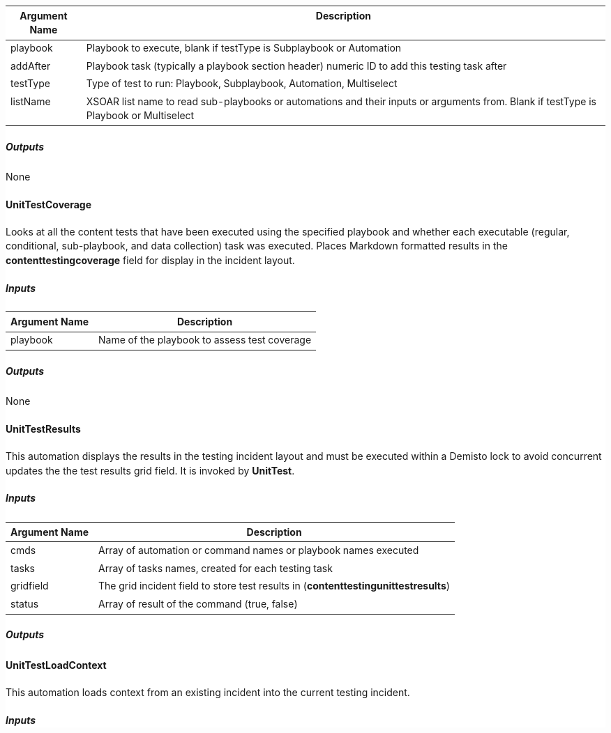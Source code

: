 |Argument Name| Description |
|---|---|
|playbook| Playbook to execute, blank if testType is Subplaybook or Automation |
|addAfter| Playbook task (typically a playbook section header) numeric ID  to add this testing task after |
|testType| Type of test to run: Playbook, Subplaybook, Automation, Multiselect |
|listName| XSOAR list name to read sub-playbooks or automations and their inputs or arguments from. Blank if testType is Playbook or Multiselect |

##### Outputs

None

#### UnitTestCoverage

Looks at all the content tests that have been executed using the specified playbook and whether each executable (regular, conditional, sub-playbook, and data collection) task was executed. Places Markdown formatted results in the **contenttestingcoverage** field for display in the incident layout.

##### Inputs

|Argument Name| Description |
|---|---|
|playbook| Name of the playbook to assess test coverage  |

##### Outputs

None

#### UnitTestResults

This automation displays the results in the testing incident layout and must be executed within a Demisto lock to avoid concurrent updates the the test results grid field. It is invoked by **UnitTest**.

##### Inputs

|Argument Name| Description |
|---|---|
|cmds| Array of automation or command names or playbook names executed |
|tasks| Array of tasks names, created for each testing task|
|gridfield| The grid incident field to store test results in (**contenttestingunittestresults**) |
|status| Array of result of the command (true, false) |

##### Outputs

#### UnitTestLoadContext

This automation loads context from an existing incident into the current testing incident.

##### Inputs
